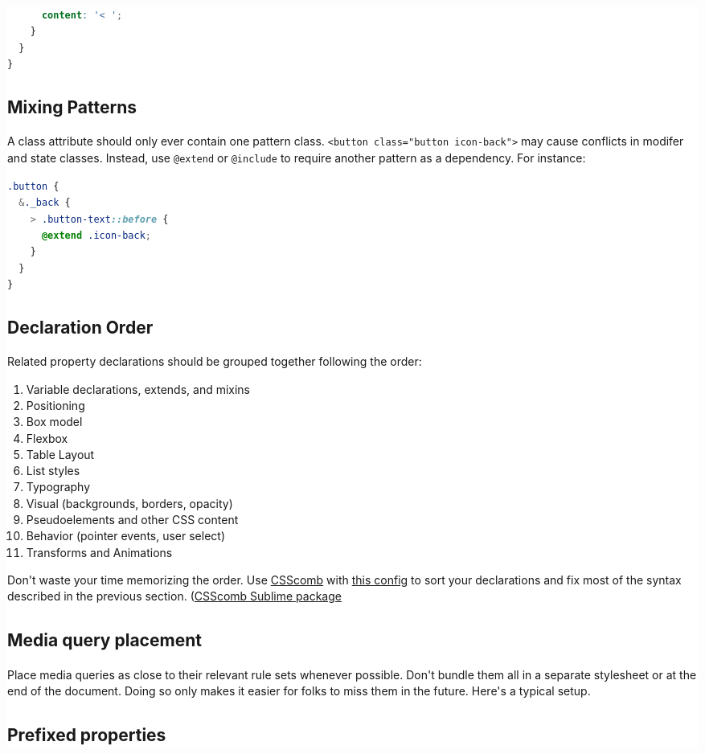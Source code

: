```scss
      content: '< ';
    }
  }
}
```

## Mixing Patterns

A class attribute should only ever contain one pattern class. `<button class="button icon-back">` may cause conflicts in modifer and state classes. Instead, use `@extend` or `@include` to require another pattern as a dependency. For instance:

```scss
.button {
  &._back {
    > .button-text::before {
      @extend .icon-back;
    }
  }
}
```

## Declaration Order

Related property declarations should be grouped together following the order:

1. Variable declarations, extends, and mixins
1. Positioning
1. Box model
1. Flexbox
1. Table Layout
1. List styles
1. Typography
1. Visual (backgrounds, borders, opacity)
1. Pseudoelements and other CSS content
1. Behavior (pointer events, user select)
1. Transforms and Animations

Don't waste your time memorizing the order. Use [CSScomb](https://github.com/csscomb/csscomb.js) with [this config](https://gist.github.com/arlodesign/9da59a67ae9d690a2b32) to sort your declarations and fix most of the syntax described in the previous section. ([CSScomb Sublime package](https://github.com/csscomb/sublime-csscomb)

## Media query placement

Place media queries as close to their relevant rule sets whenever possible. Don't bundle them all in a separate stylesheet or at the end of the document. Doing so only makes it easier for folks to miss them in the future. Here's a typical setup.

## Prefixed properties
